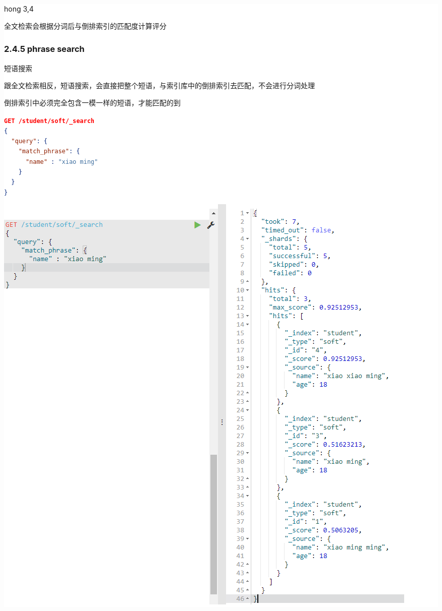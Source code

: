 hong    3,4      

全文检索会根据分词后与倒排索引的匹配度计算评分

### 2.4.5 phrase search

短语搜索

跟全文检索相反，短语搜索，会直接把整个短语，与索引库中的倒排索引去匹配，不会进行分词处理

倒排索引中必须完全包含一模一样的短语，才能匹配的到

~~~json
GET /student/soft/_search
{
  "query": {
    "match_phrase": {
      "name" : "xiao ming"
    }
  }
}
~~~

![1570776861873](images/1570776861873.png) 
